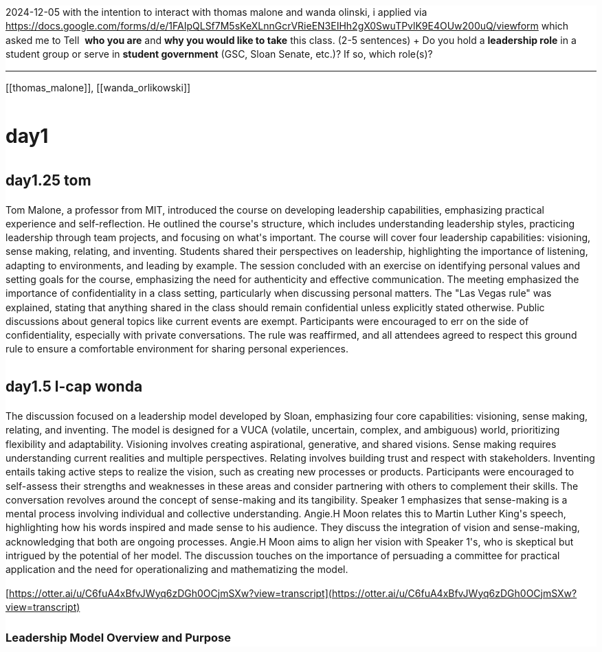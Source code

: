 2024-12-05
with the intention to interact with thomas malone and wanda olinski, i applied via https://docs.google.com/forms/d/e/1FAIpQLSf7M5sKeXLnnGcrVRieEN3EIHh2gX0SwuTPvlK9E4OUw200uQ/viewform 
which asked me to Tell  **who you are** and **why you would like to take** this class. (2-5 sentences)   + Do you hold a **leadership role** in a student group or serve in **student government** (GSC, Sloan Senate, etc.)? If so, which role(s)?

---
[[thomas_malone]], [[wanda_orlikowski]]
# day1
## day1.25 tom
Tom Malone, a professor from MIT, introduced the course on developing leadership capabilities, emphasizing practical experience and self-reflection. He outlined the course's structure, which includes understanding leadership styles, practicing leadership through team projects, and focusing on what's important. The course will cover four leadership capabilities: visioning, sense making, relating, and inventing. Students shared their perspectives on leadership, highlighting the importance of listening, adapting to environments, and leading by example. The session concluded with an exercise on identifying personal values and setting goals for the course, emphasizing the need for authenticity and effective communication. The meeting emphasized the importance of confidentiality in a class setting, particularly when discussing personal matters. The "Las Vegas rule" was explained, stating that anything shared in the class should remain confidential unless explicitly stated otherwise. Public discussions about general topics like current events are exempt. Participants were encouraged to err on the side of confidentiality, especially with private conversations. The rule was reaffirmed, and all attendees agreed to respect this ground rule to ensure a comfortable environment for sharing personal experiences.

## day1.5 l-cap wonda

The discussion focused on a leadership model developed by Sloan, emphasizing four core capabilities: visioning, sense making, relating, and inventing. The model is designed for a VUCA (volatile, uncertain, complex, and ambiguous) world, prioritizing flexibility and adaptability. Visioning involves creating aspirational, generative, and shared visions. Sense making requires understanding current realities and multiple perspectives. Relating involves building trust and respect with stakeholders. Inventing entails taking active steps to realize the vision, such as creating new processes or products. Participants were encouraged to self-assess their strengths and weaknesses in these areas and consider partnering with others to complement their skills. The conversation revolves around the concept of sense-making and its tangibility. Speaker 1 emphasizes that sense-making is a mental process involving individual and collective understanding. Angie.H Moon relates this to Martin Luther King's speech, highlighting how his words inspired and made sense to his audience. They discuss the integration of vision and sense-making, acknowledging that both are ongoing processes. Angie.H Moon aims to align her vision with Speaker 1's, who is skeptical but intrigued by the potential of her model. The discussion touches on the importance of persuading a committee for practical application and the need for operationalizing and mathematizing the model.

[https://otter.ai/u/C6fuA4xBfvJWyq6zDGh0OCjmSXw?view=transcript](https://otter.ai/u/C6fuA4xBfvJWyq6zDGh0OCjmSXw?view=transcript)


### Leadership Model Overview and Purpose
